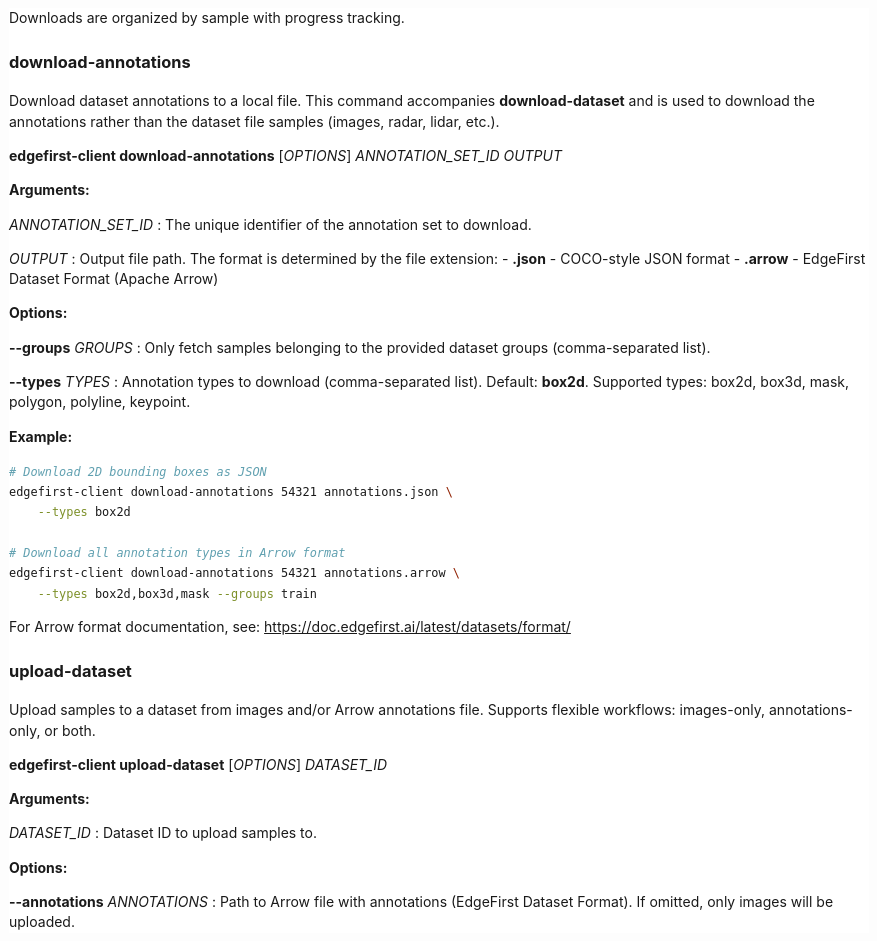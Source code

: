 Downloads are organized by sample with progress tracking.

### download-annotations

Download dataset annotations to a local file. This command accompanies **download-dataset** and is used to download the annotations rather than the dataset file samples (images, radar, lidar, etc.).

**edgefirst-client download-annotations** [*OPTIONS*] *ANNOTATION_SET_ID* *OUTPUT*

**Arguments:**

*ANNOTATION_SET_ID*
:   The unique identifier of the annotation set to download.

*OUTPUT*
:   Output file path. The format is determined by the file extension:
    - **.json** - COCO-style JSON format
    - **.arrow** - EdgeFirst Dataset Format (Apache Arrow)

**Options:**

**\--groups** *GROUPS*
:   Only fetch samples belonging to the provided dataset groups (comma-separated list).

**\--types** *TYPES*
:   Annotation types to download (comma-separated list). Default: **box2d**.
    Supported types: box2d, box3d, mask, polygon, polyline, keypoint.

**Example:**

```bash
# Download 2D bounding boxes as JSON
edgefirst-client download-annotations 54321 annotations.json \
    --types box2d

# Download all annotation types in Arrow format
edgefirst-client download-annotations 54321 annotations.arrow \
    --types box2d,box3d,mask --groups train
```

For Arrow format documentation, see: https://doc.edgefirst.ai/latest/datasets/format/

### upload-dataset

Upload samples to a dataset from images and/or Arrow annotations file. Supports flexible workflows: images-only, annotations-only, or both.

**edgefirst-client upload-dataset** [*OPTIONS*] *DATASET_ID*

**Arguments:**

*DATASET_ID*
:   Dataset ID to upload samples to.

**Options:**

**\--annotations** *ANNOTATIONS*
:   Path to Arrow file with annotations (EdgeFirst Dataset Format). If omitted, only images will be uploaded.
